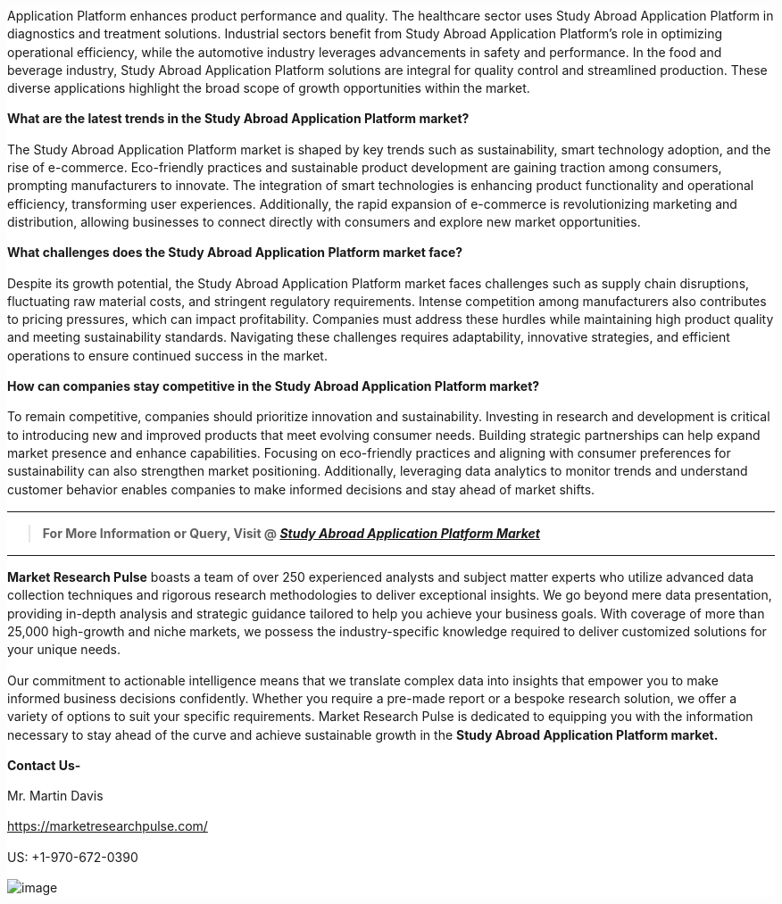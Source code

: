 Application Platform enhances product performance and quality. The healthcare sector uses Study Abroad Application Platform in diagnostics and treatment solutions. Industrial sectors benefit from Study Abroad Application Platform&rsquo;s role in optimizing operational efficiency, while the automotive industry leverages advancements in safety and performance. In the food and beverage industry, Study Abroad Application Platform solutions are integral for quality control and streamlined production. These diverse applications highlight the broad scope of growth opportunities within the market.</p><p><strong>What are the latest trends in the Study Abroad Application Platform market?</strong></p><p>The Study Abroad Application Platform market is shaped by key trends such as sustainability, smart technology adoption, and the rise of e-commerce. Eco-friendly practices and sustainable product development are gaining traction among consumers, prompting manufacturers to innovate. The integration of smart technologies is enhancing product functionality and operational efficiency, transforming user experiences. Additionally, the rapid expansion of e-commerce is revolutionizing marketing and distribution, allowing businesses to connect directly with consumers and explore new market opportunities.</p><p><strong>What challenges does the Study Abroad Application Platform market face?</strong></p><p>Despite its growth potential, the Study Abroad Application Platform market faces challenges such as supply chain disruptions, fluctuating raw material costs, and stringent regulatory requirements. Intense competition among manufacturers also contributes to pricing pressures, which can impact profitability. Companies must address these hurdles while maintaining high product quality and meeting sustainability standards. Navigating these challenges requires adaptability, innovative strategies, and efficient operations to ensure continued success in the market.</p><p><strong>How can companies stay competitive in the Study Abroad Application Platform market?</strong></p><p>To remain competitive, companies should prioritize innovation and sustainability. Investing in research and development is critical to introducing new and improved products that meet evolving consumer needs. Building strategic partnerships can help expand market presence and enhance capabilities. Focusing on eco-friendly practices and aligning with consumer preferences for sustainability can also strengthen market positioning. Additionally, leveraging data analytics to monitor trends and understand customer behavior enables companies to make informed decisions and stay ahead of market shifts.</p><hr /><blockquote><p><strong>For More Information or Query, Visit @&nbsp;<em><a href="https://marketresearchpulse.com/report/9787/study-abroad-application-platform-market?utm_source=Linkedin&utm_medium=0111">Study Abroad Application Platform Market</a></em></strong></p></blockquote><hr /><p><strong>Market Research Pulse</strong> boasts a team of over 250 experienced analysts and subject matter experts who utilize advanced data collection techniques and rigorous research methodologies to deliver exceptional insights. We go beyond mere data presentation, providing in-depth analysis and strategic guidance tailored to help you achieve your business goals. With coverage of more than 25,000 high-growth and niche markets, we possess the industry-specific knowledge required to deliver customized solutions for your unique needs.</p><p>Our commitment to actionable intelligence means that we translate complex data into insights that empower you to make informed business decisions confidently. Whether you require a pre-made report or a bespoke research solution, we offer a variety of options to suit your specific requirements. Market Research Pulse is dedicated to equipping you with the information necessary to stay ahead of the curve and achieve sustainable growth in the <strong>Study Abroad Application Platform market.</strong></p><p><strong>Contact Us-</strong></p><p>Mr. Martin Davis</p><p>https://marketresearchpulse.com/</p><p>US: +1-970-672-0390</p>
![image](https://github.com/user-attachments/assets/88ec6434-8369-4f81-ac72-a7c5365c3ca3)
